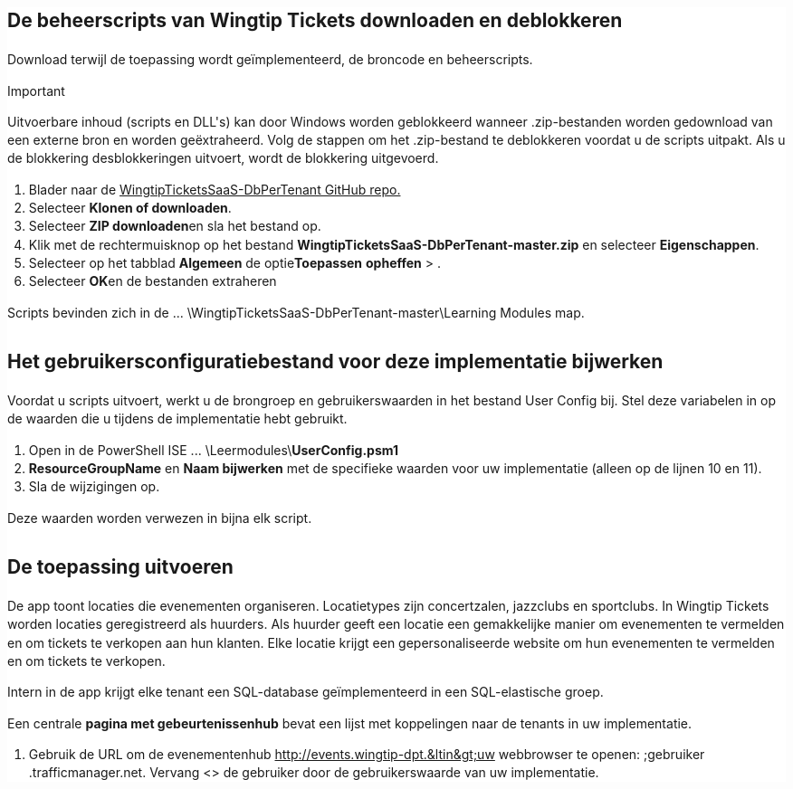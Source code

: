 ## <a name="download-and-unblock-the-wingtip-tickets-management-scripts"></a>De beheerscripts van Wingtip Tickets downloaden en deblokkeren

Download terwijl de toepassing wordt geïmplementeerd, de broncode en beheerscripts.

> [!IMPORTANT]
> Uitvoerbare inhoud (scripts en DLL's) kan door Windows worden geblokkeerd wanneer .zip-bestanden worden gedownload van een externe bron en worden geëxtraheerd. Volg de stappen om het .zip-bestand te deblokkeren voordat u de scripts uitpakt. Als u de blokkering desblokkeringen uitvoert, wordt de blokkering uitgevoerd.

1. Blader naar de [WingtipTicketsSaaS-DbPerTenant GitHub repo.][github-wingtip-dpt]
1. Selecteer **Klonen of downloaden**.
1. Selecteer **ZIP downloaden**en sla het bestand op.
1. Klik met de rechtermuisknop op het bestand **WingtipTicketsSaaS-DbPerTenant-master.zip** en selecteer **Eigenschappen**.
1. Selecteer op het tabblad **Algemeen** de optie**Toepassen** **opheffen** > .
1. Selecteer **OK**en de bestanden extraheren

Scripts bevinden zich in de ... \\WingtipTicketsSaaS-DbPerTenant-master\\Learning Modules map.

## <a name="update-the-user-configuration-file-for-this-deployment"></a>Het gebruikersconfiguratiebestand voor deze implementatie bijwerken

Voordat u scripts uitvoert, werkt u de brongroep en gebruikerswaarden in het bestand User Config bij. Stel deze variabelen in op de waarden die u tijdens de implementatie hebt gebruikt.

1. Open in de PowerShell ISE ... \\Leermodules\\**UserConfig.psm1**
1. **ResourceGroupName** en **Naam bijwerken** met de specifieke waarden voor uw implementatie (alleen op de lijnen 10 en 11).
1. Sla de wijzigingen op.

Deze waarden worden verwezen in bijna elk script.

## <a name="run-the-application"></a>De toepassing uitvoeren

De app toont locaties die evenementen organiseren. Locatietypes zijn concertzalen, jazzclubs en sportclubs. In Wingtip Tickets worden locaties geregistreerd als huurders. Als huurder geeft een locatie een gemakkelijke manier om evenementen te vermelden en om tickets te verkopen aan hun klanten. Elke locatie krijgt een gepersonaliseerde website om hun evenementen te vermelden en om tickets te verkopen.

Intern in de app krijgt elke tenant een SQL-database geïmplementeerd in een SQL-elastische groep.

Een centrale **pagina met gebeurtenissenhub** bevat een lijst met koppelingen naar de tenants in uw implementatie.

1. Gebruik de URL om de evenementenhub http://events.wingtip-dpt.&ltin&gt;uw webbrowser te openen: ;gebruiker .trafficmanager.net. Vervang &lt;&gt; de gebruiker door de gebruikerswaarde van uw implementatie.


[github-wingtip-dpt]: https://github.com/Microsoft/WingtipTicketsSaaS-DbPerTenant